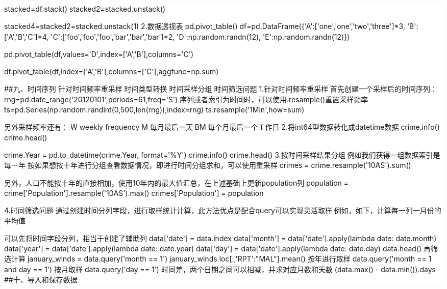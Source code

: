 stacked=df.stack()
stacked2=stacked.unstack()

stacked4=stacked2=stacked.unstack(1)
2.数据透视表
pd.pivot_table()
df=pd.DataFrame({'A':['one','one','two','three']*3,
                'B':['A','B','C']*4,
                'C':['foo','foo','foo','bar','bar','bar']*2,
                'D':np.random.randn(12),
                'E':np.random.randn(12)})
                
pd.pivot_table(df,values='D',index=['A','B'],columns='C')

df.pivot_table(df,index=['A','B'],columns=['C'],aggfunc=np.sum)

##九、时间序列
    针对时间频率重采样
    时间类型转换
    时间采样分组
    时间筛选问题
1.针对时间频率重采样
首先创建一个采样后的时间序列：
rng=pd.date_range('20120101',periods=61,freq='S')
序列或者索引为时间时，可以使用.resample()重置采样频率
ts=pd.Series(np.random.randint(0,500,len(rng)),index=rng)
ts.resample('1Min',how=sum)

另外采样频率还有：
W weekly frequency
M 每月最后一天
BM 每个月最后一个工作日
2.将int64型数据转化成datetime数据
crime.info()
crime.head()

crime.Year = pd.to_datetime(crime.Year, format='%Y')
crime.info()
crime.head()
3.按时间采样结果分组
例如我们获得一组数据索引是每一年
按如果想按十年进行分组查看数据情况，即进行时间分组求和，可以使用重采样
crimes = crime.resample('10AS').sum()

另外，人口不能按十年的直接相加，使用10年内的最大值汇总，在上述基础上更新population列
population = crime['Population'].resample('10AS').max()
crimes['Population'] = population

4.时间筛选问题
通过创建时间分列字段，进行取样统计计算，此方法优点是配合query可以实现灵活取样
例如，如下，计算每一列一月份的平均值

可以先将时间字段分列，相当于创建了辅助列
data['date'] = data.index
data['month'] = data['date'].apply(lambda date: date.month)
data['year'] = data['date'].apply(lambda date: date.year)
data['day'] = data['date'].apply(lambda date: date.day)
data.head()
再筛选计算
january_winds = data.query('month == 1')
january_winds.loc[:,'RPT':"MAL"].mean()
按年进行取样
data.query('month == 1 and day == 1')
按月取样
data.query('day == 1')
时间差，两个日期之间可以相减，并求对应月数和天数
(data.max() - data.min()).days
##十、导入和保存数据